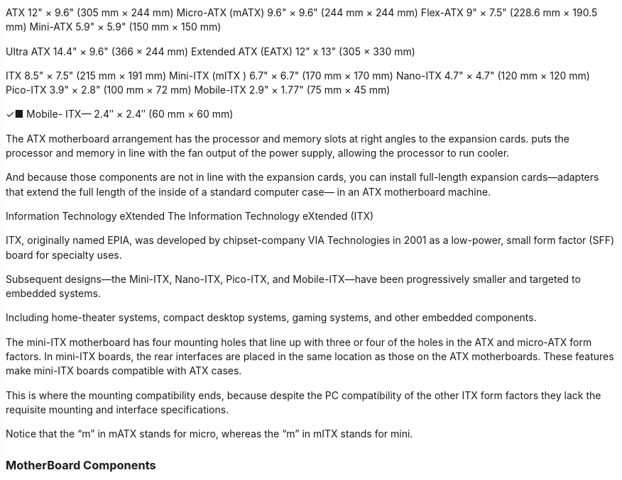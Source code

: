 ATX                 12" × 9.6"    (305 mm × 244 mm)
Micro-ATX (mATX)    9.6" × 9.6"   (244 mm × 244 mm)
Flex-ATX            9" × 7.5"     (228.6 mm × 190.5 mm)
Mini-ATX            5.9" × 5.9"   (150 mm × 150 mm)

Ultra ATX           14.4" × 9.6"  (366 × 244 mm)
Extended ATX (EATX) 12" x 13"     (305 × 330 mm)


ITX                 8.5" × 7.5"   (215 mm × 191 mm)
Mini-ITX (mITX )    6.7" × 6.7"   (170 mm × 170 mm)
Nano-ITX            4.7" × 4.7"   (120 mm × 120 mm)
Pico-ITX            3.9" × 2.8"   (100 mm × 72 mm)
Mobile-ITX          2.9" × 1.77"  (75 mm × 45 mm)


✓■ Mobile- ITX— 2.4′′ × 2.4′′ (60 mm × 60 mm)




The ATX motherboard arrangement
  has the processor and memory slots at right angles to the expansion cards.
  puts the processor and memory in line with the fan output of the power supply, allowing the processor to run cooler.

  And because those components are not in line with the expansion cards, you can install full-length expansion cards—adapters that extend the full length of the inside of a standard computer case— in an ATX motherboard machine.




Information Technology eXtended
The Information Technology eXtended (ITX)

ITX, originally named EPIA, was developed by chipset-company VIA Technologies in 2001 as a low-power, small form factor (SFF) board for specialty uses.

Subsequent designs—the Mini-ITX, Nano-ITX, Pico-ITX, and Mobile-ITX—have been progressively smaller and targeted to embedded systems.

Including home-theater systems, compact desktop systems, gaming systems, and other embedded components.




The mini-ITX motherboard has four mounting holes that line up with three or four of the holes in the ATX and micro-ATX form factors. In mini-ITX boards, the rear interfaces are placed in the same location as those on the ATX motherboards. These features make mini-ITX boards compatible with ATX cases.

This is where the mounting compatibility ends, because despite the PC compatibility of the other ITX form factors they lack the requisite mounting and interface specifications.

Notice that the “m” in mATX stands for micro, whereas the “m” in mITX stands for mini.




### MotherBoard Components

